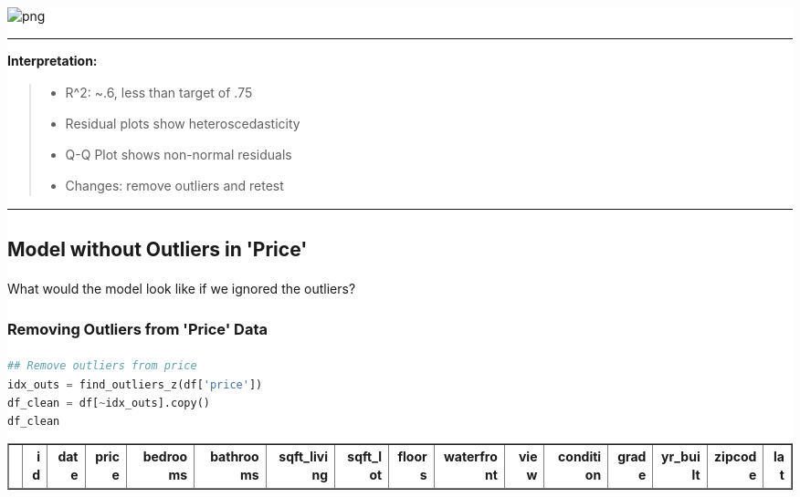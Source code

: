 

    
![png](output_176_2.png)
    


---
**Interpretation:**

>* R^2: ~.6, less than target of .75
>
>* Residual plots show heteroscedasticity
>
>* Q-Q Plot shows non-normal residuals
>
>* Changes: remove outliers and retest
---

## Model without Outliers in 'Price'

What would the model look like if we ignored the outliers?

### Removing Outliers from 'Price' Data


```python
## Remove outliers from price 
idx_outs = find_outliers_z(df['price'])
df_clean = df[~idx_outs].copy()
df_clean
```




<div>
<style scoped>
    .dataframe tbody tr th:only-of-type {
        vertical-align: middle;
    }

    .dataframe tbody tr th {
        vertical-align: top;
    }

    .dataframe thead th {
        text-align: right;
    }
</style>
<table border="1" class="dataframe">
  <thead>
    <tr style="text-align: right;">
      <th></th>
      <th>id</th>
      <th>date</th>
      <th>price</th>
      <th>bedrooms</th>
      <th>bathrooms</th>
      <th>sqft_living</th>
      <th>sqft_lot</th>
      <th>floors</th>
      <th>waterfront</th>
      <th>view</th>
      <th>condition</th>
      <th>grade</th>
      <th>yr_built</th>
      <th>zipcode</th>
      <th>lat</th>